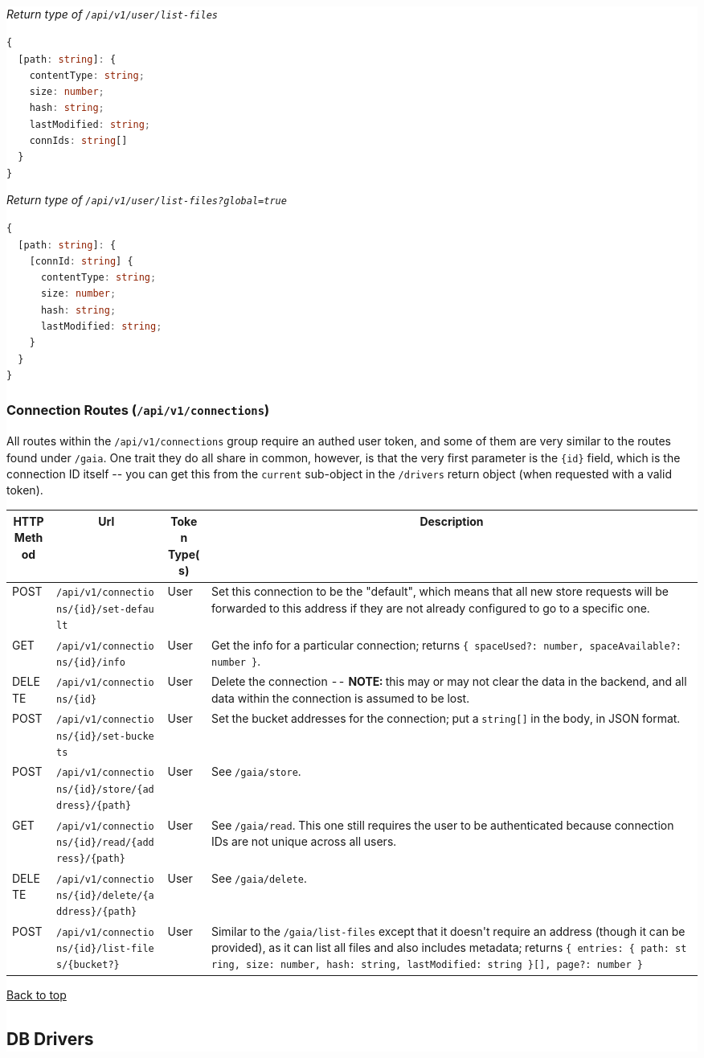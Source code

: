 *Return type of `/api/v1/user/list-files`*
```typescript
{
  [path: string]: {
    contentType: string;
    size: number;
    hash: string;
    lastModified: string;
    connIds: string[]
  }
}
```
*Return type of `/api/v1/user/list-files?global=true`*
```typescript
{
  [path: string]: {
    [connId: string] {
      contentType: string;
      size: number;
      hash: string;
      lastModified: string;
    }
  }
}
```

### Connection Routes (**`/api/v1/connections`**)

All routes within the `/api/v1/connections` group require an authed user token, and some of
them are very similar to the routes found under `/gaia`. One trait they do all share in
common, however, is that the very first parameter is the `{id}` field, which is the connection
ID itself -- you can get this from the `current` sub-object in the `/drivers` return object
(when requested with a valid token).

| HTTP Method | Url | Token Type(s) | Description |
|-------------|-----|---------------|-------------|
| POST | `/api/v1/connections/{id}/set-default` | User | Set this connection to be the "default", which means that all new store requests will be forwarded to this address if they are not already configured to go to a specific one. |
| GET | `/api/v1/connections/{id}/info` | User | Get the info for a particular connection; returns `{ spaceUsed?: number, spaceAvailable?: number }`. |
| DELETE | `/api/v1/connections/{id}` | User | Delete the connection -- **NOTE:** this may or may not clear the data in the backend, and all data within the connection is assumed to be lost. |
| POST  | `/api/v1/connections/{id}/set-buckets` | User | Set the bucket addresses for the connection; put a `string[]` in the body, in JSON format. |
| POST | `/api/v1/connections/{id}/store/{address}/{path}` | User | See `/gaia/store`. |
| GET | `/api/v1/connections/{id}/read/{address}/{path}` | User | See `/gaia/read`. This one still requires the user to be authenticated because connection IDs are not unique across all users. |
| DELETE | `/api/v1/connections/{id}/delete/{address}/{path}` | User | See `/gaia/delete`. |
| POST | `/api/v1/connections/{id}/list-files/{bucket?}` | User | Similar to the `/gaia/list-files` except that it doesn't require an address (though it can be provided), as it can list all files and also includes metadata; returns `{ entries: { path: string, size: number, hash: string, lastModified: string }[], page?: number }`

[Back to top](#)

## DB Drivers
